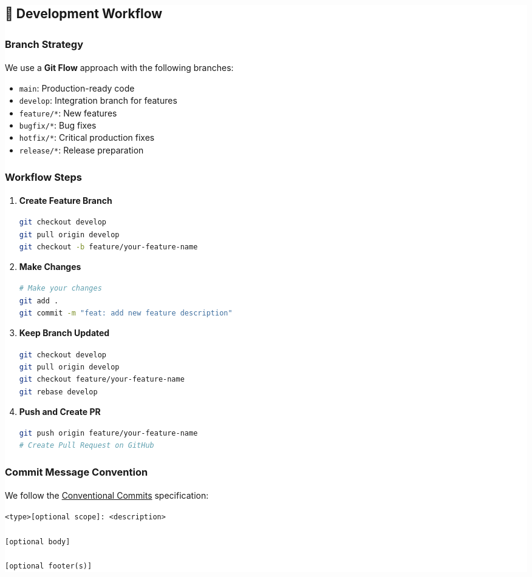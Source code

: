 ## 🔄 Development Workflow

### Branch Strategy

We use a **Git Flow** approach with the following branches:

- `main`: Production-ready code
- `develop`: Integration branch for features
- `feature/*`: New features
- `bugfix/*`: Bug fixes
- `hotfix/*`: Critical production fixes
- `release/*`: Release preparation

### Workflow Steps

1. **Create Feature Branch**
   ```bash
   git checkout develop
   git pull origin develop
   git checkout -b feature/your-feature-name
   ```

2. **Make Changes**
   ```bash
   # Make your changes
   git add .
   git commit -m "feat: add new feature description"
   ```

3. **Keep Branch Updated**
   ```bash
   git checkout develop
   git pull origin develop
   git checkout feature/your-feature-name
   git rebase develop
   ```

4. **Push and Create PR**
   ```bash
   git push origin feature/your-feature-name
   # Create Pull Request on GitHub
   ```

### Commit Message Convention

We follow the [Conventional Commits](https://www.conventionalcommits.org/) specification:

```
<type>[optional scope]: <description>

[optional body]

[optional footer(s)]
```
